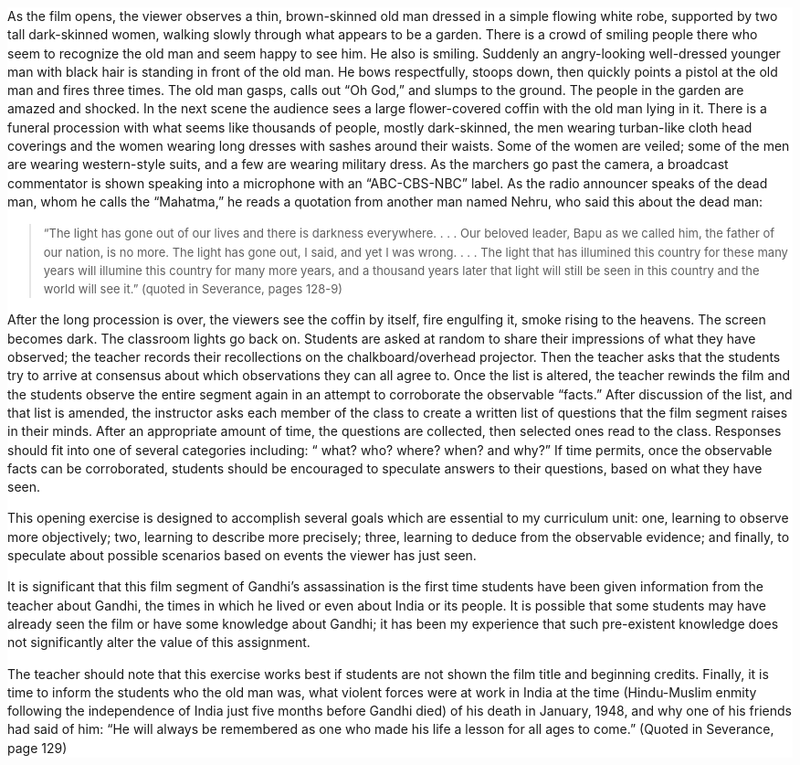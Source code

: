  As the film opens, the viewer observes a thin, brown-skinned old man dressed in a simple flowing white robe, supported by two tall dark-skinned  women, walking slowly through what appears to be a garden.  There is a crowd of smiling people there who seem to recognize the old man and seem happy to see him.  He also is smiling.  Suddenly an angry-looking well-dressed younger man with black hair is standing in front of the old man.  He bows respectfully, stoops down, then quickly points a pistol at the old man and fires three times. The old man gasps, calls out “Oh God,” and slumps to the ground.  The people in the garden are amazed and shocked.  In the next scene the audience sees a large flower-covered coffin with the old man lying in it.  There is a funeral procession with what seems like thousands of people, mostly dark-skinned, the men wearing turban-like cloth head coverings and the women wearing long dresses with sashes around their waists.  Some of the women are veiled; some of the men are wearing western-style suits, and a few are wearing military dress. As the marchers go past the camera, a broadcast commentator is shown speaking into a microphone with an “ABC-CBS-NBC” label.  As the radio announcer speaks of the dead man, whom he calls the “Mahatma,” he reads a quotation from another man named Nehru, who said this about the dead man:
 <p>
 </p>
 <blockquote>
  <font size="-1">
   “The light has gone out of our lives and there is darkness everywhere. . . .  Our beloved leader, Bapu as we called him, the father of our nation, is no more.  The light has gone out, I said, and yet I was wrong. . . .  The light that has illumined this country for these many years will illumine this country for many more years, and a thousand years later that light will still be seen in this country and the world will see it.”   (quoted in Severance, pages 128-9)
   <p>
   </p>
  </font>
 </blockquote>
 After the long procession is over, the viewers see the coffin by itself, fire engulfing it, smoke rising to the heavens.  The screen becomes dark.  The classroom lights go back on.  Students are asked at random to share their impressions of what they have observed; the teacher records their recollections on the chalkboard/overhead projector.  Then the teacher asks that the students try to arrive at consensus about which observations they can all agree to. Once the list is altered, the teacher rewinds the film and the students observe the entire segment again in an attempt to corroborate the observable “facts.”   After discussion of the list, and that list is amended, the instructor asks each member of the class to create a written list of questions that the film segment raises in their minds.  After an appropriate amount of time, the questions are collected, then selected ones read to the class.  Responses should fit into one of several categories including: “ what? who? where? when? and why?”  If time permits, once the observable facts can be corroborated, students should be encouraged to speculate answers to their questions, based on what they have seen.
 <p>
  This opening exercise is designed to accomplish several goals which are essential to my curriculum unit:  one, learning to observe more objectively;  two, learning to describe more precisely; three, learning to deduce from the observable evidence; and finally, to speculate about possible scenarios based on events the viewer has just seen.
 </p>
 <p>
  It is significant that this film segment of Gandhi’s assassination is the first time students have been given information from the teacher about Gandhi, the times in which he lived or even about India or its people.  It is possible that some students may have already seen the film or have some knowledge about Gandhi; it has been my experience that such pre-existent knowledge does not significantly alter the value of this assignment.
 </p>
 <p>
  The teacher should note that this exercise works best if students are not shown the film title and beginning credits.  Finally, it is time to inform the students who the old man was, what violent forces were at work in India at the time (Hindu-Muslim enmity following the independence of India just five months before Gandhi died) of his death in January, 1948, and why one of his friends had said of him: “He will always be remembered as one who made his life a lesson for all ages to come.”  (Quoted in Severance, page 129)
 </p>
 <p>
  <span class="indent">
  </span>
  <span class="indent">